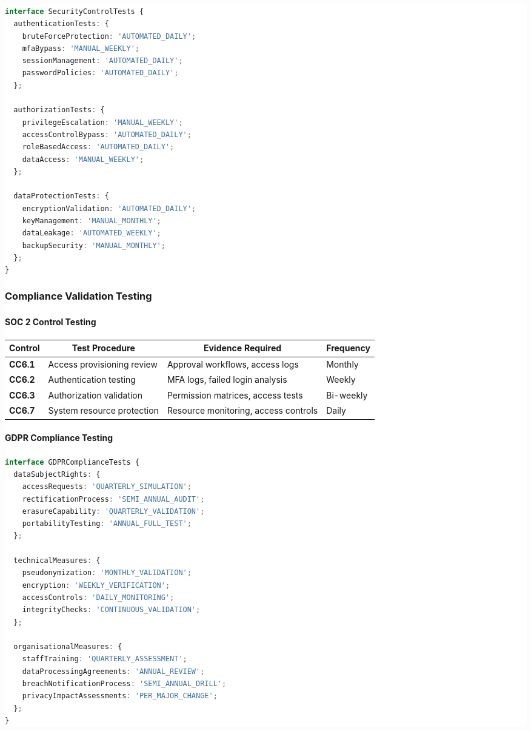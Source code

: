 ```typescript
interface SecurityControlTests {
  authenticationTests: {
    bruteForceProtection: 'AUTOMATED_DAILY';
    mfaBypass: 'MANUAL_WEEKLY';
    sessionManagement: 'AUTOMATED_DAILY';
    passwordPolicies: 'AUTOMATED_DAILY';
  };
  
  authorizationTests: {
    privilegeEscalation: 'MANUAL_WEEKLY';
    accessControlBypass: 'AUTOMATED_DAILY';
    roleBasedAccess: 'AUTOMATED_DAILY';
    dataAccess: 'MANUAL_WEEKLY';
  };
  
  dataProtectionTests: {
    encryptionValidation: 'AUTOMATED_DAILY';
    keyManagement: 'MANUAL_MONTHLY';
    dataLeakage: 'AUTOMATED_WEEKLY';
    backupSecurity: 'MANUAL_MONTHLY';
  };
}
```

### Compliance Validation Testing

#### SOC 2 Control Testing

| Control | Test Procedure | Evidence Required | Frequency |
|---|---|---|---|
| **CC6.1** | Access provisioning review | Approval workflows, access logs | Monthly |
| **CC6.2** | Authentication testing | MFA logs, failed login analysis | Weekly |
| **CC6.3** | Authorization validation | Permission matrices, access tests | Bi-weekly |
| **CC6.7** | System resource protection | Resource monitoring, access controls | Daily |

#### GDPR Compliance Testing

```typescript
interface GDPRComplianceTests {
  dataSubjectRights: {
    accessRequests: 'QUARTERLY_SIMULATION';
    rectificationProcess: 'SEMI_ANNUAL_AUDIT';
    erasureCapability: 'QUARTERLY_VALIDATION';
    portabilityTesting: 'ANNUAL_FULL_TEST';
  };
  
  technicalMeasures: {
    pseudonymization: 'MONTHLY_VALIDATION';
    encryption: 'WEEKLY_VERIFICATION';
    accessControls: 'DAILY_MONITORING';
    integrityChecks: 'CONTINUOUS_VALIDATION';
  };
  
  organisationalMeasures: {
    staffTraining: 'QUARTERLY_ASSESSMENT';
    dataProcessingAgreements: 'ANNUAL_REVIEW';
    breachNotificationProcess: 'SEMI_ANNUAL_DRILL';
    privacyImpactAssessments: 'PER_MAJOR_CHANGE';
  };
}
```
